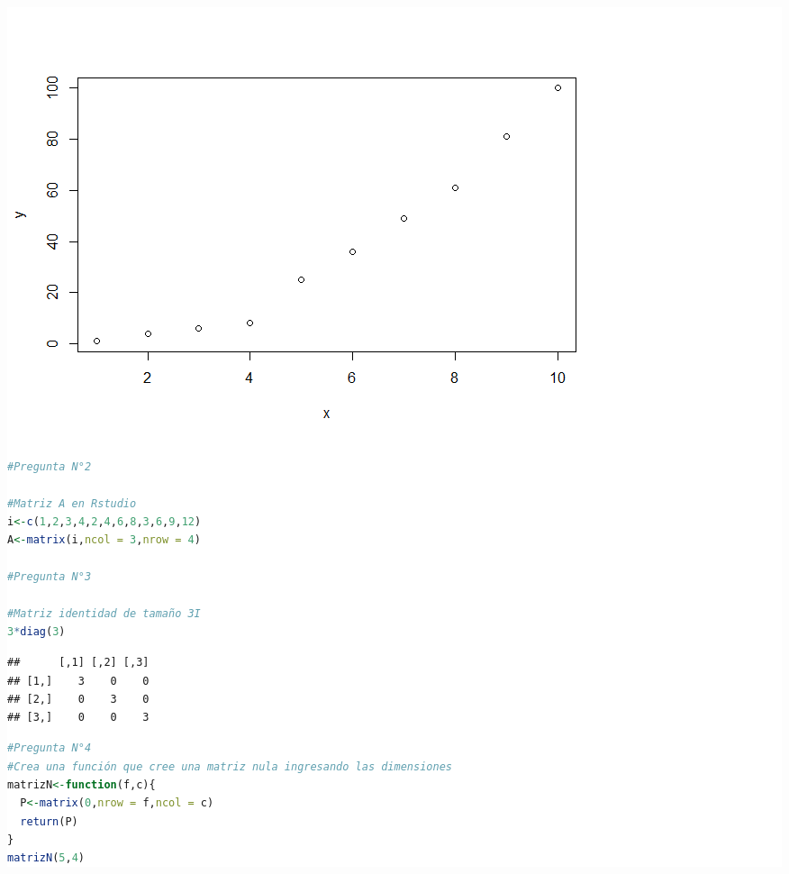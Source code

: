 ![](Tarea6ejercicios_files/figure-gfm/unnamed-chunk-1-2.png)

``` r
#Pregunta N°2

#Matriz A en Rstudio
i<-c(1,2,3,4,2,4,6,8,3,6,9,12)
A<-matrix(i,ncol = 3,nrow = 4)

#Pregunta N°3

#Matriz identidad de tamaño 3I
3*diag(3)
```

    ##      [,1] [,2] [,3]
    ## [1,]    3    0    0
    ## [2,]    0    3    0
    ## [3,]    0    0    3

``` r
#Pregunta N°4
#Crea una función que cree una matriz nula ingresando las dimensiones
matrizN<-function(f,c){
  P<-matrix(0,nrow = f,ncol = c)
  return(P)
}
matrizN(5,4)
```
